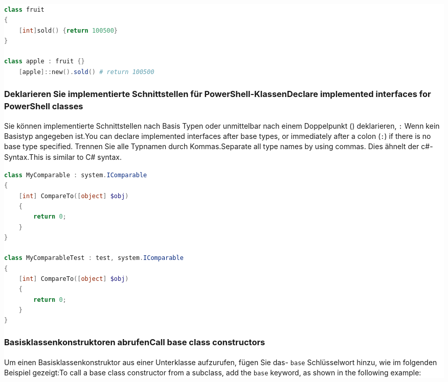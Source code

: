 ```powershell
class fruit
{
    [int]sold() {return 100500}
}

class apple : fruit {}
    [apple]::new().sold() # return 100500
```

### <a name="declare-implemented-interfaces-for-powershell-classes"></a><span data-ttu-id="cc731-146">Deklarieren Sie implementierte Schnittstellen für PowerShell-Klassen</span><span class="sxs-lookup"><span data-stu-id="cc731-146">Declare implemented interfaces for PowerShell classes</span></span>

<span data-ttu-id="cc731-147">Sie können implementierte Schnittstellen nach Basis Typen oder unmittelbar nach einem Doppelpunkt () deklarieren, `:` Wenn kein Basistyp angegeben ist.</span><span class="sxs-lookup"><span data-stu-id="cc731-147">You can declare implemented interfaces after base types, or immediately after a colon (`:`) if there is no base type specified.</span></span> <span data-ttu-id="cc731-148">Trennen Sie alle Typnamen durch Kommas.</span><span class="sxs-lookup"><span data-stu-id="cc731-148">Separate all type names by using commas.</span></span> <span data-ttu-id="cc731-149">Dies ähnelt der c#-Syntax.</span><span class="sxs-lookup"><span data-stu-id="cc731-149">This is similar to C# syntax.</span></span>

```powershell
class MyComparable : system.IComparable
{
    [int] CompareTo([object] $obj)
    {
        return 0;
    }
}

class MyComparableTest : test, system.IComparable
{
    [int] CompareTo([object] $obj)
    {
        return 0;
    }
}
```

### <a name="call-base-class-constructors"></a><span data-ttu-id="cc731-150">Basisklassenkonstruktoren abrufen</span><span class="sxs-lookup"><span data-stu-id="cc731-150">Call base class constructors</span></span>

<span data-ttu-id="cc731-151">Um einen Basisklassenkonstruktor aus einer Unterklasse aufzurufen, fügen Sie das- `base` Schlüsselwort hinzu, wie im folgenden Beispiel gezeigt:</span><span class="sxs-lookup"><span data-stu-id="cc731-151">To call a base class constructor from a subclass, add the `base` keyword, as shown in the following example:</span></span>

